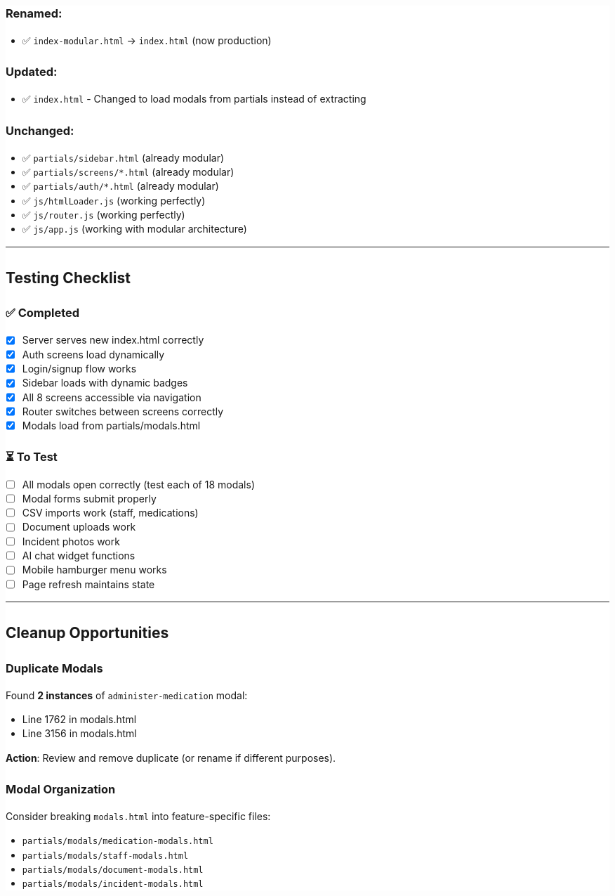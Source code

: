 ### Renamed:
- ✅ `index-modular.html` → `index.html` (now production)

### Updated:
- ✅ `index.html` - Changed to load modals from partials instead of extracting

### Unchanged:
- ✅ `partials/sidebar.html` (already modular)
- ✅ `partials/screens/*.html` (already modular)
- ✅ `partials/auth/*.html` (already modular)
- ✅ `js/htmlLoader.js` (working perfectly)
- ✅ `js/router.js` (working perfectly)
- ✅ `js/app.js` (working with modular architecture)

---

## Testing Checklist

### ✅ Completed
- [x] Server serves new index.html correctly
- [x] Auth screens load dynamically
- [x] Login/signup flow works
- [x] Sidebar loads with dynamic badges
- [x] All 8 screens accessible via navigation
- [x] Router switches between screens correctly
- [x] Modals load from partials/modals.html

### ⏳ To Test
- [ ] All modals open correctly (test each of 18 modals)
- [ ] Modal forms submit properly
- [ ] CSV imports work (staff, medications)
- [ ] Document uploads work
- [ ] Incident photos work
- [ ] AI chat widget functions
- [ ] Mobile hamburger menu works
- [ ] Page refresh maintains state

---

## Cleanup Opportunities

### Duplicate Modals
Found **2 instances** of `administer-medication` modal:
- Line 1762 in modals.html
- Line 3156 in modals.html

**Action**: Review and remove duplicate (or rename if different purposes).

### Modal Organization
Consider breaking `modals.html` into feature-specific files:
- `partials/modals/medication-modals.html`
- `partials/modals/staff-modals.html`
- `partials/modals/document-modals.html`
- `partials/modals/incident-modals.html`
